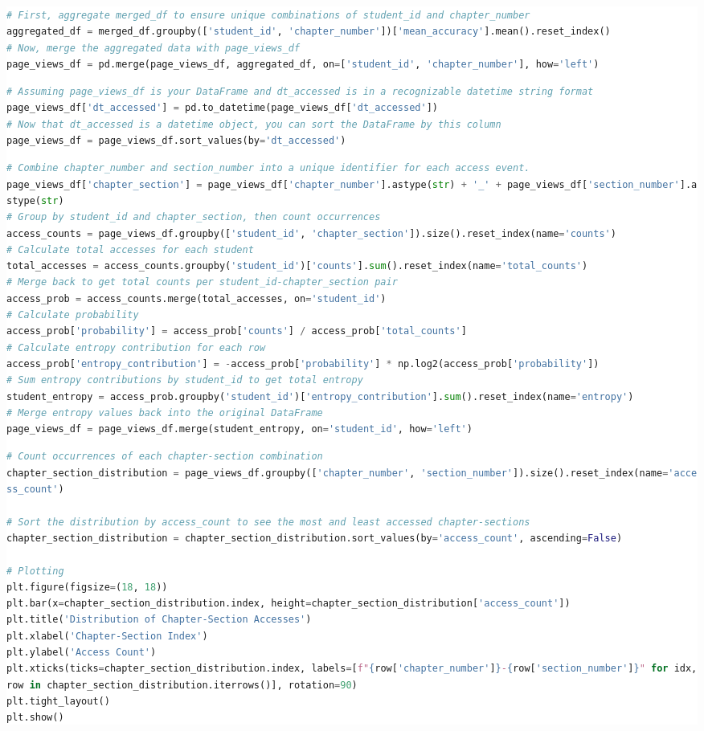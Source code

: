 ```python
# First, aggregate merged_df to ensure unique combinations of student_id and chapter_number
aggregated_df = merged_df.groupby(['student_id', 'chapter_number'])['mean_accuracy'].mean().reset_index()
# Now, merge the aggregated data with page_views_df
page_views_df = pd.merge(page_views_df, aggregated_df, on=['student_id', 'chapter_number'], how='left')
```


```python
# Assuming page_views_df is your DataFrame and dt_accessed is in a recognizable datetime string format
page_views_df['dt_accessed'] = pd.to_datetime(page_views_df['dt_accessed'])
# Now that dt_accessed is a datetime object, you can sort the DataFrame by this column
page_views_df = page_views_df.sort_values(by='dt_accessed')
```


```python
# Combine chapter_number and section_number into a unique identifier for each access event.
page_views_df['chapter_section'] = page_views_df['chapter_number'].astype(str) + '_' + page_views_df['section_number'].astype(str)
# Group by student_id and chapter_section, then count occurrences
access_counts = page_views_df.groupby(['student_id', 'chapter_section']).size().reset_index(name='counts')
# Calculate total accesses for each student
total_accesses = access_counts.groupby('student_id')['counts'].sum().reset_index(name='total_counts')
# Merge back to get total counts per student_id-chapter_section pair
access_prob = access_counts.merge(total_accesses, on='student_id')
# Calculate probability
access_prob['probability'] = access_prob['counts'] / access_prob['total_counts']
# Calculate entropy contribution for each row
access_prob['entropy_contribution'] = -access_prob['probability'] * np.log2(access_prob['probability'])
# Sum entropy contributions by student_id to get total entropy
student_entropy = access_prob.groupby('student_id')['entropy_contribution'].sum().reset_index(name='entropy')
# Merge entropy values back into the original DataFrame
page_views_df = page_views_df.merge(student_entropy, on='student_id', how='left')
```


```python
# Count occurrences of each chapter-section combination
chapter_section_distribution = page_views_df.groupby(['chapter_number', 'section_number']).size().reset_index(name='access_count')

# Sort the distribution by access_count to see the most and least accessed chapter-sections
chapter_section_distribution = chapter_section_distribution.sort_values(by='access_count', ascending=False)

# Plotting
plt.figure(figsize=(18, 18))
plt.bar(x=chapter_section_distribution.index, height=chapter_section_distribution['access_count'])
plt.title('Distribution of Chapter-Section Accesses')
plt.xlabel('Chapter-Section Index')
plt.ylabel('Access Count')
plt.xticks(ticks=chapter_section_distribution.index, labels=[f"{row['chapter_number']}-{row['section_number']}" for idx, row in chapter_section_distribution.iterrows()], rotation=90)
plt.tight_layout()
plt.show()
```
